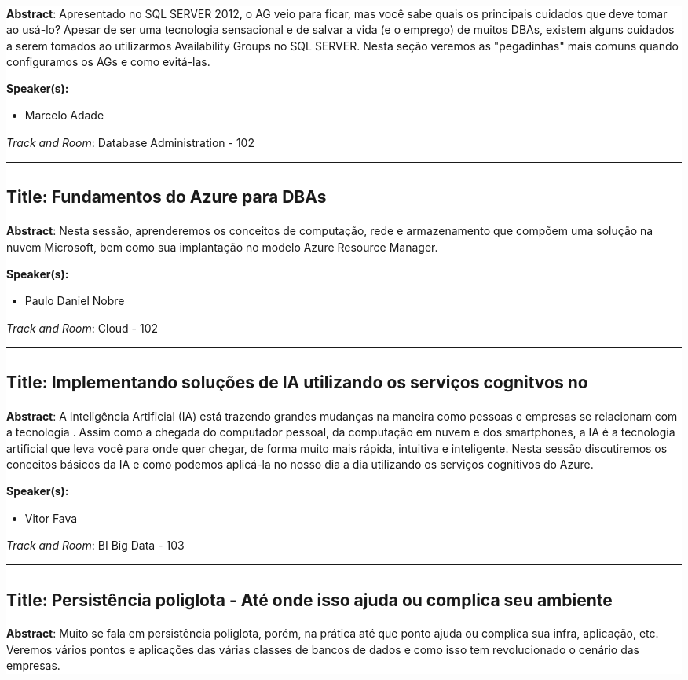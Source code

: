 **Abstract**:
Apresentado no SQL SERVER 2012, o AG veio para ficar, mas você sabe quais os principais cuidados que deve tomar ao usá-lo?
Apesar de ser uma tecnologia sensacional e de salvar a vida (e o emprego) de muitos DBAs, existem alguns cuidados a serem tomados ao utilizarmos Availability Groups no SQL SERVER.
Nesta seção veremos as "pegadinhas" mais comuns quando  configuramos os AGs e como evitá-las.
 
**Speaker(s):**
- Marcelo Adade
 
*Track and Room*: Database Administration - 102
 
----------------------------------------------------------------------------------- 
 
 
## Title: Fundamentos do Azure para DBAs
 
**Abstract**:
Nesta sessão, aprenderemos os conceitos de computação, rede e armazenamento que compõem uma solução na nuvem Microsoft, bem como sua implantação no modelo Azure Resource Manager.
 
**Speaker(s):**
- Paulo Daniel Nobre
 
*Track and Room*: Cloud - 102
 
----------------------------------------------------------------------------------- 
 
 
## Title: Implementando soluções de IA utilizando os serviços cognitvos no
 
**Abstract**:
A Inteligência Artificial (IA) está trazendo grandes mudanças na maneira como pessoas e empresas se relacionam com a tecnologia .
Assim como a chegada do computador pessoal, da computação em nuvem e dos smartphones, a IA é a tecnologia artificial que leva você para onde quer chegar, de forma muito mais rápida, intuitiva e inteligente.
Nesta sessão discutiremos os conceitos básicos da IA e como podemos aplicá-la no nosso dia a dia utilizando os serviços cognitivos do Azure.
 
**Speaker(s):**
- Vitor Fava
 
*Track and Room*: BI  Big Data - 103
 
----------------------------------------------------------------------------------- 
 
 
## Title: Persistência poliglota - Até onde isso ajuda ou complica seu ambiente
 
**Abstract**:
Muito se fala em persistência poliglota, porém, na prática até que ponto ajuda ou complica sua infra, aplicação, etc. Veremos vários pontos e aplicações das várias classes de bancos de dados e como isso tem revolucionado o cenário das empresas.
 